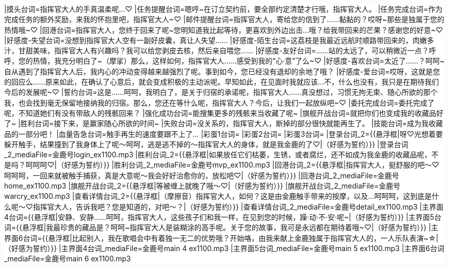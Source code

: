 |摸头台词=指挥官大人的手真温柔呢…♡
|任务提醒台词=嗯哼~在订立契约前，要全部约定清楚才行哦，指挥官大人。
|任务完成台词=作为完成任务的额外奖励，来我的怀抱里吧，指挥官大人~♡
|邮件提醒台词=指挥官大人，寄给您的信到了……黏黏的？哎呀~那些是独属于您的热情哦~♡
|回港台词=指挥官大人，您终于回来了呢~您明知道我比起等待，更喜欢到外边出击…哦？给我带回来的芒果？感谢您的好意~♡
|好感度-失望台词=没想到指挥官大人空有一副好皮囊，真让人失望……
|好感度-陌生台词=这荔枝是我最近远航时顺路带回来的，肉嫩多汁，甘甜美味，指挥官大人有兴趣吗？我可以给您剥皮去核，然后亲自喂您……
|好感度-友好台词=……站的太远了，可以稍微近一点？呼呼，您的热情，我充分明白了~（摩挲）那么，这样如何，指挥官大人……感受到我的“心·意”了么~♡
|好感度-喜欢台词=太近了……？呵呵~自从遇到了指挥官大人后，我内心的冲动变得越来越强烈了呢。事到如今，您已经没有退却的余地了哦？
|好感度-爱台词=哎呀，这就是您的回应么……原来如此，在确认了心意后，就会变成积极的主动派呢。早知如此，在见面时我就应该…不，什么也没有，我只是在期待我们今后的发展呢~♡
|誓约台词=这是……呵呵，我明白了，是关于归宿的承诺呢，指挥官大人……真没想过，习惯无拘无束、随心所欲的那个我，也会找到毫无保留地接纳我的归宿。那么，您还在等什么呢，指挥官大人？今后，让我们一起放纵吧~♡
|委托完成台词=委托完成了呢，不知道她们有没有带敌人的残骸回来？
|强化成功台词=能搜集更多的残骸来当收藏了呢~
|旗舰开战台词=就把你们也变成我的收藏品好了~
|胜利台词=接下来，是赢家随心所欲的时间~
|失败台词=没关系的，指挥官大人，断掉的部分很快就能再生了。
|技能台词=成为我收藏品的一部分吧！
|血量告急台词=触手再生的速度要跟不上了…
|彩蛋1台词=
|彩蛋2台词=
|彩蛋3台词=
|登录台词_2={{悬浮框|呀♡光想着要躲开触手，结果撞到了我身体上了呢～呵呵，逃是逃不掉的～指挥官大人的身体，就是我金鹿的了♡|（好感为誓约）}}
|登录台词_2_mediaFile=金鹿号login_ex1100.mp3
|胜利台词_2={{悬浮框|如果放任它们枯萎，生锈，或者腐烂，还不如成为我金鹿的收藏品呢，不是吗？呵呵呵♡|（好感为誓约）}}
|胜利台词_2_mediaFile=金鹿号mvp_ex1100.mp3
|回港台词_2={{悬浮框|指挥官大人，挺舒服的吧～♡呵呵呵，一回来就被触手捕获，真是大意呢～我会好好治愈你的，放松吧♡|（好感为誓约）}}
|回港台词_2_mediaFile=金鹿号home_ex1100.mp3
|旗舰开战台词_2={{悬浮框|等被缠上就晚了哦～♡|（好感为誓约）}}
|旗舰开战台词_2_mediaFile=金鹿号warcry_ex1100.mp3
|查看详情台词_2={{悬浮框|（摩擦音）指挥官大人，如何？这是由金鹿触手带来的按摩，以及…呵呵呵，这到底是什么呢～♡指挥官大人，告诉我吧？您是知道的，对吧～？|（好感为誓约）}}
|查看详情台词_2_mediaFile=金鹿号detail_ex1100.mp3
|主界面4台词={{悬浮框|安静、安静……呵呵，指挥官大人，这些孩子们和我一样，在见到您的时候，躁·动·不·安·呢~|（好感为誓约）}}
|主界面5台词={{悬浮框|我最珍贵的藏品是？呵呵~指挥官大人是装糊涂的高手呢。关于您的故事，我可是永远都在期待着哦~♡|（好感为誓约）}}
|主界面6台词={{悬浮框|比起别人，我在歌唱会中有着独一无二的优势哦？开始咯，由我来献上金鹿独属于指挥官大人的，一人乐队表演~☆|（好感为誓约）}}
|主界面4台词_mediaFile=金鹿号main 4 ex1100.mp3
|主界面5台词_mediaFile=金鹿号main 5 ex1100.mp3
|主界面6台词_mediaFile=金鹿号main 6 ex1100.mp3